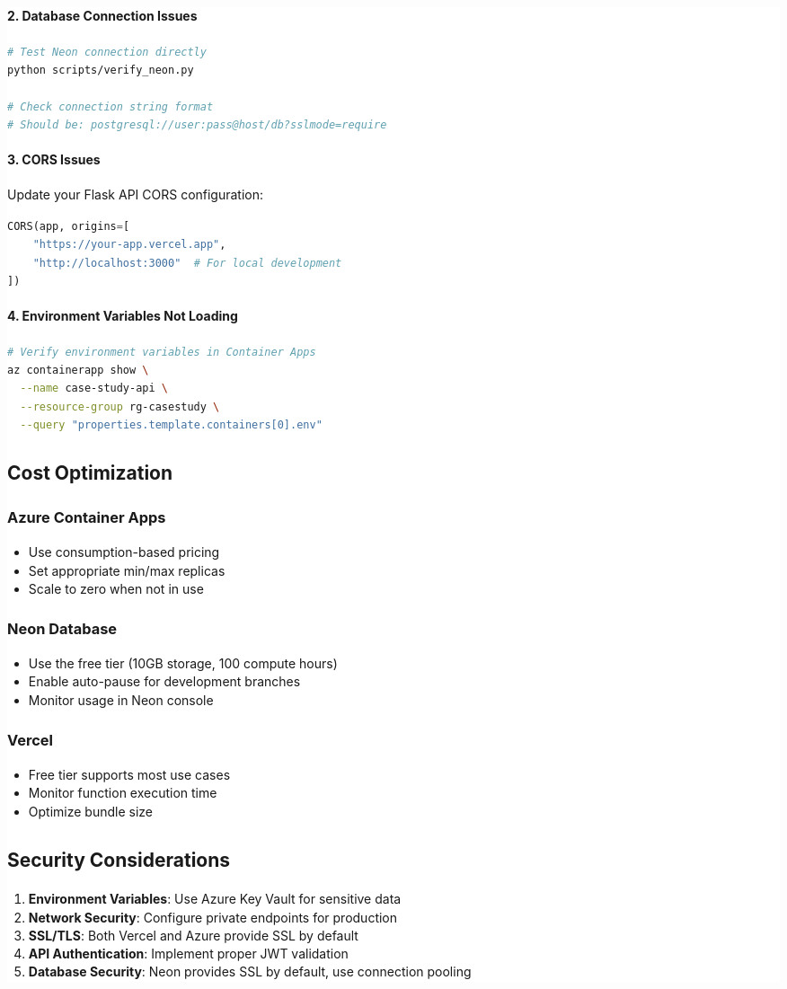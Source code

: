 #### 2. Database Connection Issues
```bash
# Test Neon connection directly
python scripts/verify_neon.py

# Check connection string format
# Should be: postgresql://user:pass@host/db?sslmode=require
```

#### 3. CORS Issues
Update your Flask API CORS configuration:
```python
CORS(app, origins=[
    "https://your-app.vercel.app",
    "http://localhost:3000"  # For local development
])
```

#### 4. Environment Variables Not Loading
```bash
# Verify environment variables in Container Apps
az containerapp show \
  --name case-study-api \
  --resource-group rg-casestudy \
  --query "properties.template.containers[0].env"
```

## Cost Optimization

### Azure Container Apps
- Use consumption-based pricing
- Set appropriate min/max replicas
- Scale to zero when not in use

### Neon Database
- Use the free tier (10GB storage, 100 compute hours)
- Enable auto-pause for development branches
- Monitor usage in Neon console

### Vercel
- Free tier supports most use cases
- Monitor function execution time
- Optimize bundle size

## Security Considerations

1. **Environment Variables**: Use Azure Key Vault for sensitive data
2. **Network Security**: Configure private endpoints for production
3. **SSL/TLS**: Both Vercel and Azure provide SSL by default
4. **API Authentication**: Implement proper JWT validation
5. **Database Security**: Neon provides SSL by default, use connection pooling
